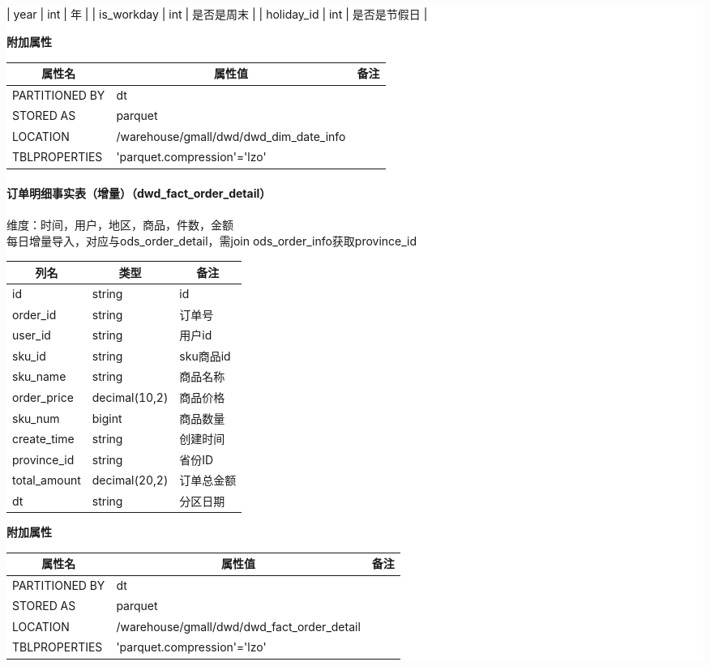 | year | int | 年 |
| is_workday | int | 是否是周末 |
| holiday_id | int | 是否是节假日 |

**附加属性**

| 属性名         | 属性值                                                     | 备注 |
| -------------- | ---------------------------------------------------------- | ---- |
| PARTITIONED BY | dt                                                         |      |
| STORED AS      | parquet                                                     |      |
| LOCATION       | /warehouse/gmall/dwd/dwd_dim_date_info                      |      |
| TBLPROPERTIES  | 'parquet.compression'='lzo'                              |      |

#### 订单明细事实表（增量）（dwd_fact_order_detail）

维度：时间，用户，地区，商品，件数，金额<br/>
每日增量导入，对应与ods_order_detail，需join ods_order_info获取province_id

| 列名 | 类型   | 备注     |
| ---- | ---- | ---- |
| id | string | id |
| order_id | string | 订单号 |
| user_id | string | 用户id |
| sku_id | string | sku商品id |
| sku_name | string | 商品名称 |
| order_price | decimal(10,2) | 商品价格 |
| sku_num | bigint | 商品数量 |
| create_time | string | 创建时间 |
| province_id | string | 省份ID |
| total_amount | decimal(20,2) | 订单总金额 |
| dt | string | 分区日期 |

**附加属性**

| 属性名         | 属性值                                                     | 备注 |
| -------------- | ---------------------------------------------------------- | ---- |
| PARTITIONED BY | dt                                                         |      |
| STORED AS      | parquet                                                     |      |
| LOCATION       | /warehouse/gmall/dwd/dwd_fact_order_detail                      |      |
| TBLPROPERTIES  | 'parquet.compression'='lzo'                              |      |
